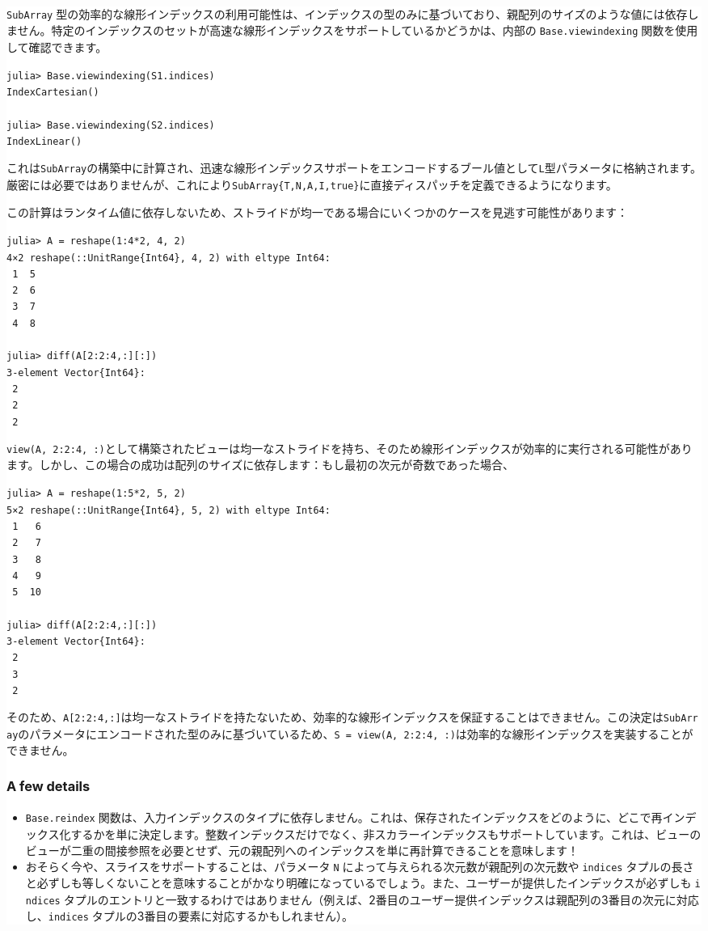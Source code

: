 `SubArray` 型の効率的な線形インデックスの利用可能性は、インデックスの型のみに基づいており、親配列のサイズのような値には依存しません。特定のインデックスのセットが高速な線形インデックスをサポートしているかどうかは、内部の `Base.viewindexing` 関数を使用して確認できます。

```jldoctest subarray
julia> Base.viewindexing(S1.indices)
IndexCartesian()

julia> Base.viewindexing(S2.indices)
IndexLinear()
```

これは`SubArray`の構築中に計算され、迅速な線形インデックスサポートをエンコードするブール値として`L`型パラメータに格納されます。厳密には必要ではありませんが、これにより`SubArray{T,N,A,I,true}`に直接ディスパッチを定義できるようになります。

この計算はランタイム値に依存しないため、ストライドが均一である場合にいくつかのケースを見逃す可能性があります：

```jldoctest
julia> A = reshape(1:4*2, 4, 2)
4×2 reshape(::UnitRange{Int64}, 4, 2) with eltype Int64:
 1  5
 2  6
 3  7
 4  8

julia> diff(A[2:2:4,:][:])
3-element Vector{Int64}:
 2
 2
 2
```

`view(A, 2:2:4, :)`として構築されたビューは均一なストライドを持ち、そのため線形インデックスが効率的に実行される可能性があります。しかし、この場合の成功は配列のサイズに依存します：もし最初の次元が奇数であった場合、

```jldoctest
julia> A = reshape(1:5*2, 5, 2)
5×2 reshape(::UnitRange{Int64}, 5, 2) with eltype Int64:
 1   6
 2   7
 3   8
 4   9
 5  10

julia> diff(A[2:2:4,:][:])
3-element Vector{Int64}:
 2
 3
 2
```

そのため、`A[2:2:4,:]`は均一なストライドを持たないため、効率的な線形インデックスを保証することはできません。この決定は`SubArray`のパラメータにエンコードされた型のみに基づいているため、`S = view(A, 2:2:4, :)`は効率的な線形インデックスを実装することができません。

### A few details

  * `Base.reindex` 関数は、入力インデックスのタイプに依存しません。これは、保存されたインデックスをどのように、どこで再インデックス化するかを単に決定します。整数インデックスだけでなく、非スカラーインデックスもサポートしています。これは、ビューのビューが二重の間接参照を必要とせず、元の親配列へのインデックスを単に再計算できることを意味します！
  * おそらく今や、スライスをサポートすることは、パラメータ `N` によって与えられる次元数が親配列の次元数や `indices` タプルの長さと必ずしも等しくないことを意味することがかなり明確になっているでしょう。また、ユーザーが提供したインデックスが必ずしも `indices` タプルのエントリと一致するわけではありません（例えば、2番目のユーザー提供インデックスは親配列の3番目の次元に対応し、`indices` タプルの3番目の要素に対応するかもしれません）。
